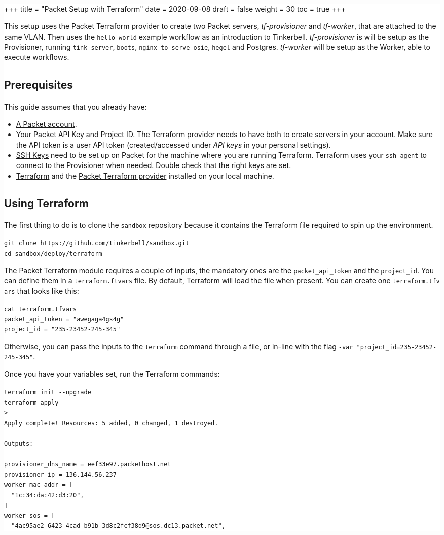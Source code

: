 +++
title = "Packet Setup with Terraform"
date = 2020-09-08
draft = false
weight = 30
toc = true
+++

This setup uses the Packet Terraform provider to create two Packet servers, _tf-provisioner_ and _tf-worker_, that are attached to the same VLAN. Then uses the `hello-world` example workflow as an introduction to Tinkerbell. _tf-provisioner_ is will be setup as the Provisioner, running `tink-server`, `boots`, `nginx to serve osie`, `hegel` and Postgres. _tf-worker_ will be setup as the Worker, able to execute workflows.

## Prerequisites

This guide assumes that you already have:

- [A Packet account](https://app.packet.net/login).
- Your Packet API Key and Project ID. The Terraform provider needs to have both to create servers in your account. Make sure the API token is a user API token (created/accessed under _API keys_ in your personal settings).
- [SSH Keys](https://www.packet.com/developers/docs/servers/key-features/ssh-keys/) need to be set up on Packet for the machine where you are running Terraform. Terraform uses your `ssh-agent` to connect to the Provisioner when needed. Double check that the right keys are set.
- [Terraform](https://www.terraform.io/downloads.html) and the [Packet Terraform provider](https://registry.terraform.io/providers/packethost/packet/latest/docs) installed on your local machine.

## Using Terraform

The first thing to do is to clone the `sandbox` repository because it contains the Terraform file required to spin up the environment.

```
git clone https://github.com/tinkerbell/sandbox.git
cd sandbox/deploy/terraform
```

The Packet Terraform module requires a couple of inputs, the mandatory ones are the `packet_api_token` and the `project_id`. You can define them in a `terraform.ftvars` file. By default, Terraform will load the file when present. You can create one `terraform.tfvars` that looks like this:

```
cat terraform.tfvars
packet_api_token = "awegaga4gs4g"
project_id = "235-23452-245-345"
```

Otherwise, you can pass the inputs to the `terraform` command through a file, or in-line with the flag `-var "project_id=235-23452-245-345"`.

Once you have your variables set, run the Terraform commands:

```
terraform init --upgrade
terraform apply
>
Apply complete! Resources: 5 added, 0 changed, 1 destroyed.

Outputs:

provisioner_dns_name = eef33e97.packethost.net
provisioner_ip = 136.144.56.237
worker_mac_addr = [
  "1c:34:da:42:d3:20",
]
worker_sos = [
  "4ac95ae2-6423-4cad-b91b-3d8c2fcf38d9@sos.dc13.packet.net",
```